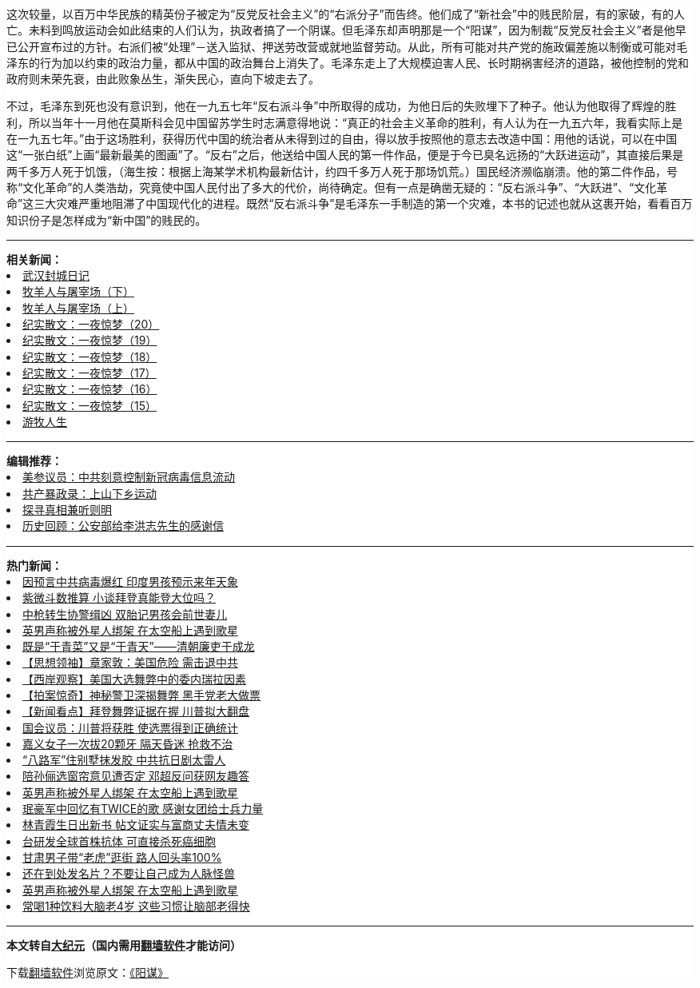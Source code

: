   <p>这次较量，以百万中华民族的精英份子被定为“反党反社会主义”的“右派分子”而告终。他们成了“新社会”中的贱民阶层，有的家破，有的人亡。未料到鸣放运动会如此结束的人们认为，执政者搞了一个阴谋。但毛泽东却声明那是一个“阳谋”，因为制裁“反党反社会主义”者是他早已公开宣布过的方针。右派们被“处理”－送入监狱、押送劳改营或就地监督劳动。从此，所有可能对共产党的施政偏差施以制衡或可能对毛泽东的行为加以约束的政治力量，都从中国的政治舞台上消失了。毛泽东走上了大规模迫害人民、长时期祸害经济的道路，被他控制的党和政府则未荣先衰，由此败象丛生，渐失民心，直向下坡走去了。 </p>
  <p>不过，毛泽东到死也没有意识到，他在一九五七年“反右派斗争”中所取得的成功，为他日后的失败埋下了种子。他认为他取得了辉煌的胜利，所以当年十一月他在莫斯科会见中国留苏学生时志满意得地说：“真正的社会主义革命的胜利，有人认为在一九五六年，我看实际上是在一九五七年。”由于这场胜利，获得历代中国的统治者从未得到过的自由，得以放手按照他的意志去改造中国：用他的话说，可以在中国这“一张白纸”上画“最新最美的图画”了。“反右”之后，他送给中国人民的第一件作品，便是于今已臭名远扬的“大跃进运动”，其直接后果是两千多万人死于饥饿，（海生按：根据上海某学术机构最新估计，约四千多万人死于那场饥荒。）国民经济濒临崩溃。他的第二件作品，号称“文化革命”的人类浩劫，究竟使中国人民付出了多大的代价，尚待确定。但有一点是确凿无疑的：“反右派斗争”、“大跃进”、“文化革命”这三大灾难严重地阻滞了中国现代化的进程。既然“反右派斗争”是毛泽东一手制造的第一个灾难，本书的记述也就从这裹开始，看看百万知识份子是怎样成为“新中国”的贱民的。<font color=#ffffff>(http://www.dajiyuan.com)</font></p>
    <hr>      <strong>相关新闻：</strong>  <li><a href="/gb/20/4/6/n12006085.md#1">武汉封城日记</a></li>  <li><a href="/gb/20/3/27/n11980805.md#1">牧羊人与屠宰场（下）</a></li>  <li><a href="/gb/20/3/24/n11968503.md#1">牧羊人与屠宰场（上）</a></li>  <li><a href="/gb/20/1/25/n11821127.md#1">纪实散文：一夜惊梦（20）</a></li>  <li><a href="/gb/20/1/18/n11803177.md#1">纪实散文：一夜惊梦（19）</a></li>  <li><a href="/gb/20/1/11/n11785830.md#1">纪实散文：一夜惊梦（18）</a></li>  <li><a href="/gb/20/1/6/n11771596.md#1">纪实散文：一夜惊梦（17）</a></li>  <li><a href="/gb/19/12/28/n11751599.md#1">纪实散文：一夜惊梦（16）</a></li>  <li><a href="/gb/19/12/21/n11736777.md#1">纪实散文：一夜惊梦（15）</a></li>  <li><a href="/gb/19/12/15/n11723487.md#1">游牧人生</a></li>  <hr>      <strong>编辑推荐：</strong>  <li><a href="/gb/20/2/22/n11887949.md#1">美参议员：中共刻意控制新冠病毒信息流动</a></li>  <li><a href="/gb/18/1/30/n10099688.md#1" target="_blank">共产暴政录：上山下乡运动</a></li><li><a href="/gb/11/6/17/n3289382.md?dfh#1" target="_blank">探寻真相兼听则明</a></li><li><a href="/gb/12/9/15/n3683727.md#1" target="_blank">历史回顾：公安部给李洪志先生的感谢信</a></li>  <hr>    <strong>热门新闻：</strong>  <li><a href="/gb/20/11/15/n12550540.md#1">因预言中共病毒爆红 印度男孩预示来年天象</a></li>  <li><a href="/gb/20/11/13/n12546586.md#1">紫微斗数推算  小谈拜登真能登大位吗？</a></li>  <li><a href="/gb/20/11/6/n12529751.md#1">中枪转生协警缉凶  双胎记男孩会前世妻儿</a></li>  <li><a href="/gb/20/11/16/n12553064.md#1">英男声称被外星人绑架 在太空船上遇到歌星</a></li>  <li><a href="/gb/20/9/13/n12399763.md#1">既是“于青菜”又是“于青天”——清朝廉吏于成龙</a></li>  <li><a href="/gb/20/11/5/n12528186.md#1">【思想领袖】章家敦：美国危险 需击退中共</a></li>  <li><a href="/gb/20/11/18/n12557501.md#1">【西岸观察】美国大选舞弊中的委内瑞拉因素</a></li>  <li><a href="/gb/20/11/18/n12557186.md#1">【拍案惊奇】神秘警卫深揭舞弊 黑手党老大做票</a></li>  <li><a href="/gb/20/11/16/n12554489.md#1">【新闻看点】拜登舞弊证据在握 川普拟大翻盘</a></li>  <li><a href="/gb/20/11/17/n12556437.md#1">国会议员：川普将获胜 使选票得到正确统计</a></li>  <li><a href="/gb/20/11/17/n12556049.md#1">嘉义女子一次拔20颗牙 隔天昏迷 抢救不治</a></li>  <li><a href="/gb/20/11/16/n12554448.md#1">“八路军”住别墅抹发胶 中共抗日剧太雷人</a></li>  <li><a href="/gb/20/11/17/n12554623.md#1">陪孙俪选窗帘意见遭否定 邓超反问获网友趣答</a></li>  <li><a href="/gb/20/11/16/n12553064.md#1">英男声称被外星人绑架 在太空船上遇到歌星</a></li>  <li><a href="/gb/20/11/17/n12556222.md#1">珉豪军中回忆有TWICE的歌 感谢女团给士兵力量</a></li>  <li><a href="/gb/20/11/17/n12556732.md#1">林青霞生日出新书 帖文证实与富商丈夫情未变</a></li>  <li><a href="/gb/20/11/16/n12553368.md#1">台研发全球首株抗体 可直接杀死癌细胞</a></li>  <li><a href="/gb/20/11/17/n12555428.md#1">甘肃男子带“老虎”逛街 路人回头率100%</a></li>  <li><a href="/gb/20/11/13/n12547278.md#1">还在到处发名片？不要让自己成为人脉怪兽</a></li>  <li><a href="/gb/20/11/16/n12553064.md#1">英男声称被外星人绑架 在太空船上遇到歌星</a></li>  <li><a href="/gb/20/11/11/n12542173.md#1">常喝1种饮料大脑老4岁 这些习惯让脑部老得快</a></li>  <hr>    <strong>本文转自<a href="https://www.epochtimes.com">大纪元</a>（国内需用<a href="https://github.com/bannedbook/fanqiang/wiki">翻墙软件</a>才能访问）</strong><p>下载<a href="https://github.com/bannedbook/fanqiang/wiki">翻墙软件</a>浏览原文：<a href="https://www.epochtimes.com/gb/5/6/21/n960879.htm">《阳谋》</a></p>